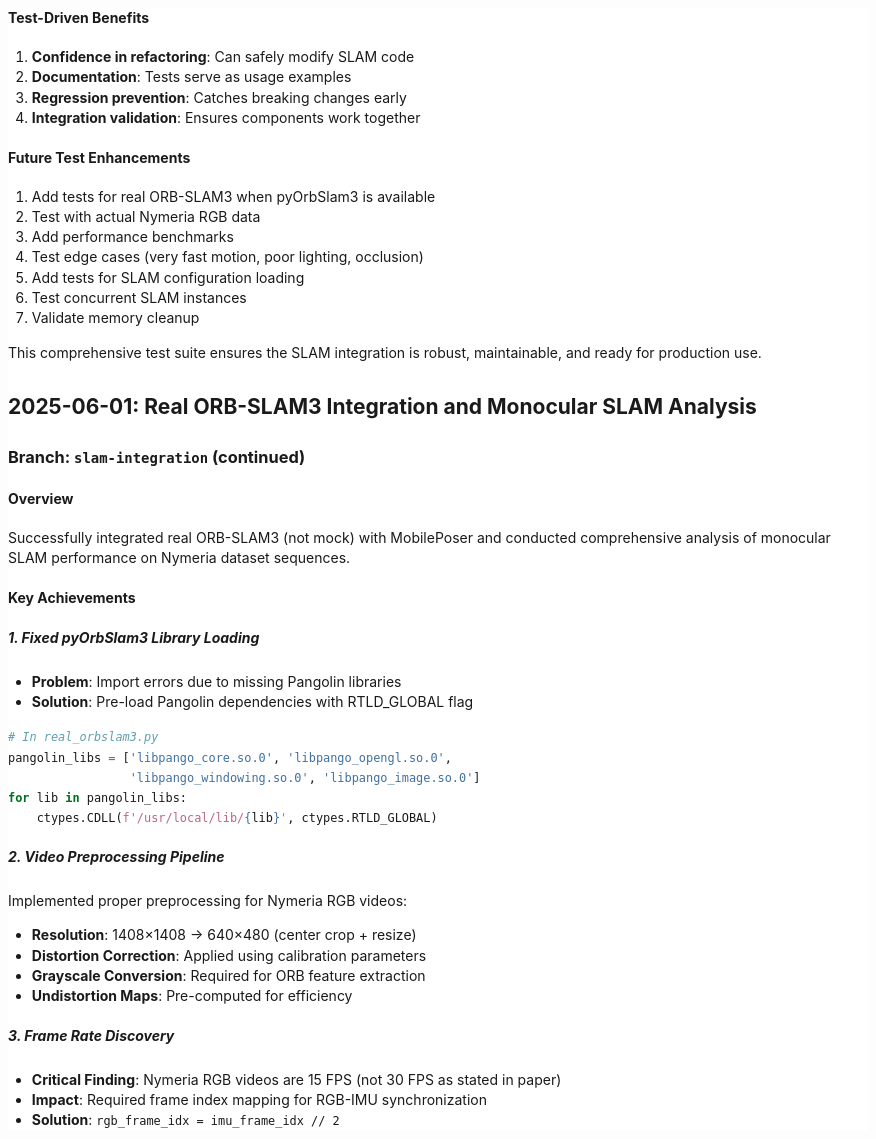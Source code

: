 #### Test-Driven Benefits
1. **Confidence in refactoring**: Can safely modify SLAM code
2. **Documentation**: Tests serve as usage examples
3. **Regression prevention**: Catches breaking changes early
4. **Integration validation**: Ensures components work together

#### Future Test Enhancements
1. Add tests for real ORB-SLAM3 when pyOrbSlam3 is available
2. Test with actual Nymeria RGB data
3. Add performance benchmarks
4. Test edge cases (very fast motion, poor lighting, occlusion)
5. Add tests for SLAM configuration loading
6. Test concurrent SLAM instances
7. Validate memory cleanup

This comprehensive test suite ensures the SLAM integration is robust, maintainable, and ready for production use.

## 2025-06-01: Real ORB-SLAM3 Integration and Monocular SLAM Analysis

### Branch: `slam-integration` (continued)

#### Overview
Successfully integrated real ORB-SLAM3 (not mock) with MobilePoser and conducted comprehensive analysis of monocular SLAM performance on Nymeria dataset sequences.

#### Key Achievements

##### 1. Fixed pyOrbSlam3 Library Loading
- **Problem**: Import errors due to missing Pangolin libraries
- **Solution**: Pre-load Pangolin dependencies with RTLD_GLOBAL flag
```python
# In real_orbslam3.py
pangolin_libs = ['libpango_core.so.0', 'libpango_opengl.so.0', 
                 'libpango_windowing.so.0', 'libpango_image.so.0']
for lib in pangolin_libs:
    ctypes.CDLL(f'/usr/local/lib/{lib}', ctypes.RTLD_GLOBAL)
```

##### 2. Video Preprocessing Pipeline
Implemented proper preprocessing for Nymeria RGB videos:
- **Resolution**: 1408×1408 → 640×480 (center crop + resize)
- **Distortion Correction**: Applied using calibration parameters
- **Grayscale Conversion**: Required for ORB feature extraction
- **Undistortion Maps**: Pre-computed for efficiency

##### 3. Frame Rate Discovery
- **Critical Finding**: Nymeria RGB videos are 15 FPS (not 30 FPS as stated in paper)
- **Impact**: Required frame index mapping for RGB-IMU synchronization
- **Solution**: `rgb_frame_idx = imu_frame_idx // 2`
